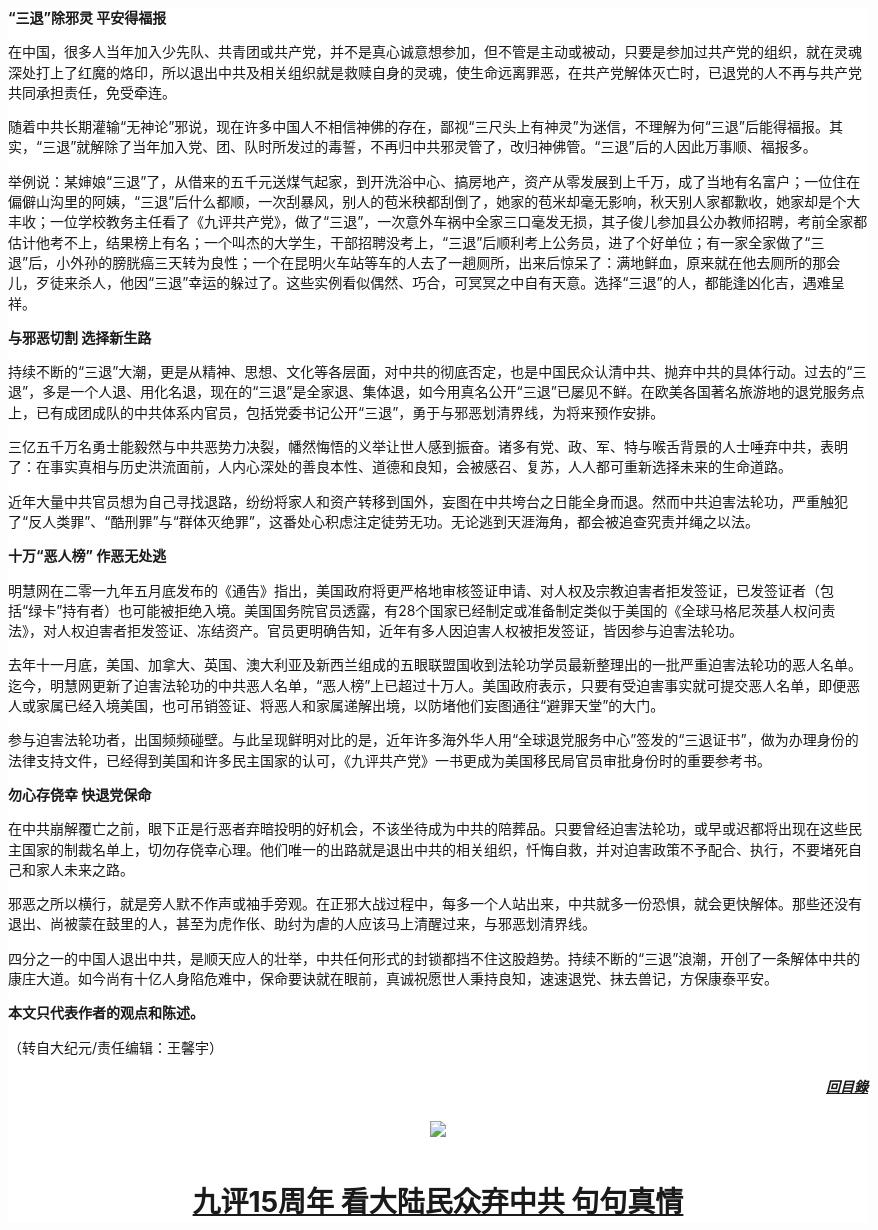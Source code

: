 <b>“三退”除邪灵 平安得福报</b>

在中国，很多人当年加入少先队、共青团或共产党，并不是真心诚意想参加，但不管是主动或被动，只要是参加过共产党的组织，就在灵魂深处打上了红魔的烙印，所以退出中共及相关组织就是救赎自身的灵魂，使生命远离罪恶，在共产党解体灭亡时，已退党的人不再与共产党共同承担责任，免受牵连。

随着中共长期灌输“无神论”邪说，现在许多中国人不相信神佛的存在，鄙视“三尺头上有神灵”为迷信，不理解为何“三退”后能得福报。其实，“三退”就解除了当年加入党、团、队时所发过的毒誓，不再归中共邪灵管了，改归神佛管。“三退”后的人因此万事顺、福报多。

举例说：某婶娘“三退”了，从借来的五千元送煤气起家，到开洗浴中心、搞房地产，资产从零发展到上千万，成了当地有名富户；一位住在偏僻山沟里的阿姨，“三退”后什么都顺，一次刮暴风，别人的苞米秧都刮倒了，她家的苞米却毫无影响，秋天别人家都歉收，她家却是个大丰收；一位学校教务主任看了《九评共产党》，做了“三退”，一次意外车祸中全家三口毫发无损，其子俊儿参加县公办教师招聘，考前全家都估计他考不上，结果榜上有名；一个叫杰的大学生，干部招聘没考上，“三退”后顺利考上公务员，进了个好单位；有一家全家做了“三退”后，小外孙的膀胱癌三天转为良性；一个在昆明火车站等车的人去了一趟厕所，出来后惊呆了：满地鲜血，原来就在他去厕所的那会儿，歹徒来杀人，他因“三退”幸运的躲过了。这些实例看似偶然、巧合，可冥冥之中自有天意。选择“三退”的人，都能逢凶化吉，遇难呈祥。

<b>与邪恶切割 选择新生路</b>

持续不断的“三退”大潮，更是从精神、思想、文化等各层面，对中共的彻底否定，也是中国民众认清中共、抛弃中共的具体行动。过去的“三退”，多是一个人退、用化名退，现在的“三退”是全家退、集体退，如今用真名公开“三退”已屡见不鲜。在欧美各国著名旅游地的退党服务点上，已有成团成队的中共体系内官员，包括党委书记公开“三退”，勇于与邪恶划清界线，为将来预作安排。

三亿五千万名勇士能毅然与中共恶势力决裂，幡然悔悟的义举让世人感到振奋。诸多有党、政、军、特与喉舌背景的人士唾弃中共，表明了：在事实真相与历史洪流面前，人内心深处的善良本性、道德和良知，会被感召、复苏，人人都可重新选择未来的生命道路。

近年大量中共官员想为自己寻找退路，纷纷将家人和资产转移到国外，妄图在中共垮台之日能全身而退。然而中共迫害法轮功，严重触犯了“反人类罪”、“酷刑罪”与“群体灭绝罪”，这番处心积虑注定徒劳无功。无论逃到天涯海角，都会被追查究责并绳之以法。

<b>十万“恶人榜” 作恶无处逃</b>

明慧网在二零一九年五月底发布的《通告》指出，美国政府将更严格地审核签证申请、对人权及宗教迫害者拒发签证，已发签证者（包括“绿卡”持有者）也可能被拒绝入境。美国国务院官员透露，有28个国家已经制定或准备制定类似于美国的《全球马格尼茨基人权问责法》，对人权迫害者拒发签证、冻结资产。官员更明确告知，近年有多人因迫害人权被拒发签证，皆因参与迫害法轮功。

去年十一月底，美国、加拿大、英国、澳大利亚及新西兰组成的五眼联盟国收到法轮功学员最新整理出的一批严重迫害法轮功的恶人名单。迄今，明慧网更新了迫害法轮功的中共恶人名单，“恶人榜”上已超过十万人。美国政府表示，只要有受迫害事实就可提交恶人名单，即便恶人或家属已经入境美国，也可吊销签证、将恶人和家属递解出境，以防堵他们妄图通往“避罪天堂”的大门。

参与迫害法轮功者，出国频频碰壁。与此呈现鲜明对比的是，近年许多海外华人用“全球退党服务中心”签发的“三退证书”，做为办理身份的法律支持文件，已经得到美国和许多民主国家的认可，《九评共产党》一书更成为美国移民局官员审批身份时的重要参考书。

<b>勿心存侥幸 快退党保命</b>

在中共崩解覆亡之前，眼下正是行恶者弃暗投明的好机会，不该坐待成为中共的陪葬品。只要曾经迫害法轮功，或早或迟都将出现在这些民主国家的制裁名单上，切勿存侥幸心理。他们唯一的出路就是退出中共的相关组织，忏悔自救，并对迫害政策不予配合、执行，不要堵死自己和家人未来之路。

邪恶之所以横行，就是旁人默不作声或袖手旁观。在正邪大战过程中，每多一个人站出来，中共就多一份恐惧，就会更快解体。那些还没有退出、尚被蒙在鼓里的人，甚至为虎作伥、助纣为虐的人应该马上清醒过来，与邪恶划清界线。

四分之一的中国人退出中共，是顺天应人的壮举，中共任何形式的封锁都挡不住这股趋势。持续不断的“三退”浪潮，开创了一条解体中共的康庄大道。如今尚有十亿人身陷危难中，保命要诀就在眼前，真诚祝愿世人秉持良知，速速退党、抹去兽记，方保康泰平安。

<b>本文只代表作者的观点和陈述。</b>

（转自大纪元/责任编辑：王馨宇）


 <a href=#list><h5 align="right">回目錄</h5></a>

<div align="center">
<IMG SRC="https://github.com/dfchunsring/nini/blob/master/fnc-perhi.img/b_ornament_149_1M.png?raw=true" width=780></a><br></div>

<a name=15><div align=center><h1><b><a href="https://git.io/3th">九评15周年 看大陆民众弃中共 句句真情</a></b></h1></div> 
